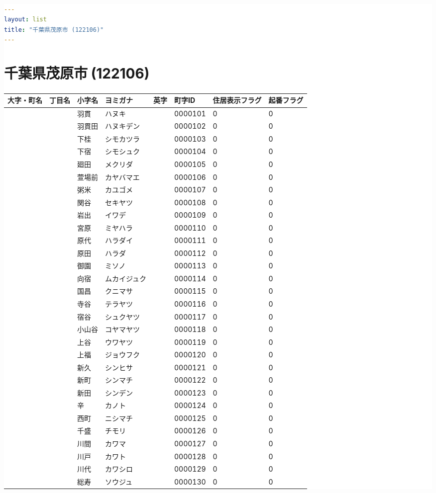 ```yaml
---
layout: list
title: "千葉県茂原市 (122106)"
---
```


# 千葉県茂原市 (122106)

| 大字・町名 | 丁目名 | 小字名 | ヨミガナ | 英字 | 町字ID | 住居表示フラグ | 起番フラグ |
|:---|:---|:---|:---|:---|:---|:---|:---|
|  |  | 羽貫 |   ハヌキ |  | 0000101 | 0 | 0 |
|  |  | 羽貫田 |   ハヌキデン |  | 0000102 | 0 | 0 |
|  |  | 下桂 |   シモカツラ |  | 0000103 | 0 | 0 |
|  |  | 下宿 |   シモシュク |  | 0000104 | 0 | 0 |
|  |  | 廻田 |   メクリダ |  | 0000105 | 0 | 0 |
|  |  | 萱場前 |   カヤバマエ |  | 0000106 | 0 | 0 |
|  |  | 粥米 |   カユゴメ |  | 0000107 | 0 | 0 |
|  |  | 関谷 |   セキヤツ |  | 0000108 | 0 | 0 |
|  |  | 岩出 |   イワデ |  | 0000109 | 0 | 0 |
|  |  | 宮原 |   ミヤハラ |  | 0000110 | 0 | 0 |
|  |  | 原代 |   ハラダイ |  | 0000111 | 0 | 0 |
|  |  | 原田 |   ハラダ |  | 0000112 | 0 | 0 |
|  |  | 御園 |   ミソノ |  | 0000113 | 0 | 0 |
|  |  | 向宿 |   ムカイジュク |  | 0000114 | 0 | 0 |
|  |  | 国昌 |   クニマサ |  | 0000115 | 0 | 0 |
|  |  | 寺谷 |   テラヤツ |  | 0000116 | 0 | 0 |
|  |  | 宿谷 |   シュクヤツ |  | 0000117 | 0 | 0 |
|  |  | 小山谷 |   コヤマヤツ |  | 0000118 | 0 | 0 |
|  |  | 上谷 |   ウワヤツ |  | 0000119 | 0 | 0 |
|  |  | 上福 |   ジョウフク |  | 0000120 | 0 | 0 |
|  |  | 新久 |   シンヒサ |  | 0000121 | 0 | 0 |
|  |  | 新町 |   シンマチ |  | 0000122 | 0 | 0 |
|  |  | 新田 |   シンデン |  | 0000123 | 0 | 0 |
|  |  | 辛 |   カノト |  | 0000124 | 0 | 0 |
|  |  | 西町 |   ニシマチ |  | 0000125 | 0 | 0 |
|  |  | 千盛 |   チモリ |  | 0000126 | 0 | 0 |
|  |  | 川間 |   カワマ |  | 0000127 | 0 | 0 |
|  |  | 川戸 |   カワト |  | 0000128 | 0 | 0 |
|  |  | 川代 |   カワシロ |  | 0000129 | 0 | 0 |
|  |  | 総寿 |   ソウジュ |  | 0000130 | 0 | 0 |